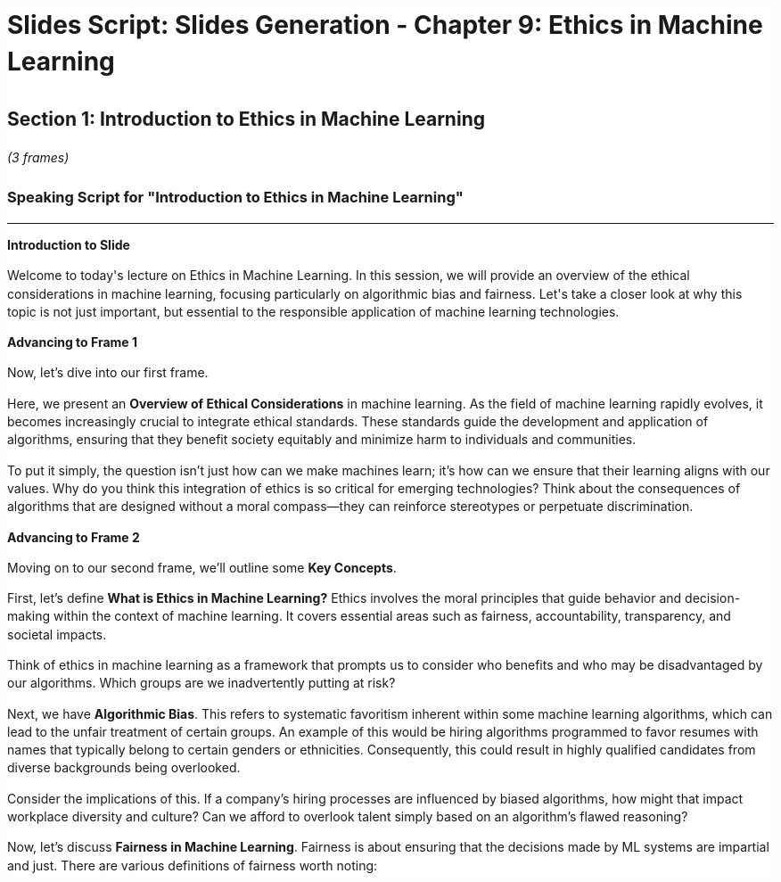 # Slides Script: Slides Generation - Chapter 9: Ethics in Machine Learning

## Section 1: Introduction to Ethics in Machine Learning
*(3 frames)*

### Speaking Script for "Introduction to Ethics in Machine Learning"

---

**Introduction to Slide**

Welcome to today's lecture on Ethics in Machine Learning. In this session, we will provide an overview of the ethical considerations in machine learning, focusing particularly on algorithmic bias and fairness. Let's take a closer look at why this topic is not just important, but essential to the responsible application of machine learning technologies.

**Advancing to Frame 1**

Now, let’s dive into our first frame. 

Here, we present an **Overview of Ethical Considerations** in machine learning. As the field of machine learning rapidly evolves, it becomes increasingly crucial to integrate ethical standards. These standards guide the development and application of algorithms, ensuring that they benefit society equitably and minimize harm to individuals and communities. 

To put it simply, the question isn’t just how can we make machines learn; it’s how can we ensure that their learning aligns with our values. Why do you think this integration of ethics is so critical for emerging technologies? Think about the consequences of algorithms that are designed without a moral compass—they can reinforce stereotypes or perpetuate discrimination.

**Advancing to Frame 2**

Moving on to our second frame, we’ll outline some **Key Concepts**. 

First, let’s define **What is Ethics in Machine Learning?** Ethics involves the moral principles that guide behavior and decision-making within the context of machine learning. It covers essential areas such as fairness, accountability, transparency, and societal impacts. 

Think of ethics in machine learning as a framework that prompts us to consider who benefits and who may be disadvantaged by our algorithms. Which groups are we inadvertently putting at risk? 

Next, we have **Algorithmic Bias**. This refers to systematic favoritism inherent within some machine learning algorithms, which can lead to the unfair treatment of certain groups. An example of this would be hiring algorithms programmed to favor resumes with names that typically belong to certain genders or ethnicities. Consequently, this could result in highly qualified candidates from diverse backgrounds being overlooked. 

Consider the implications of this. If a company’s hiring processes are influenced by biased algorithms, how might that impact workplace diversity and culture? Can we afford to overlook talent simply based on an algorithm’s flawed reasoning?

Now, let’s discuss **Fairness in Machine Learning**. Fairness is about ensuring that the decisions made by ML systems are impartial and just. There are various definitions of fairness worth noting: 
